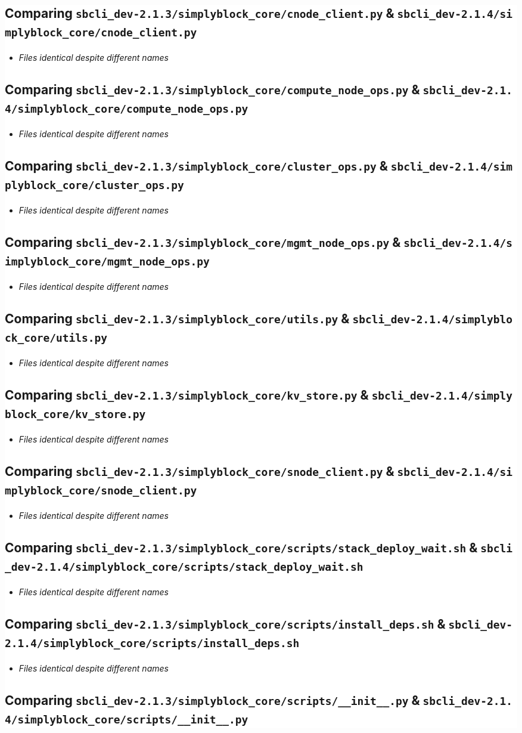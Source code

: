 ## Comparing `sbcli_dev-2.1.3/simplyblock_core/cnode_client.py` & `sbcli_dev-2.1.4/simplyblock_core/cnode_client.py`

 * *Files identical despite different names*

## Comparing `sbcli_dev-2.1.3/simplyblock_core/compute_node_ops.py` & `sbcli_dev-2.1.4/simplyblock_core/compute_node_ops.py`

 * *Files identical despite different names*

## Comparing `sbcli_dev-2.1.3/simplyblock_core/cluster_ops.py` & `sbcli_dev-2.1.4/simplyblock_core/cluster_ops.py`

 * *Files identical despite different names*

## Comparing `sbcli_dev-2.1.3/simplyblock_core/mgmt_node_ops.py` & `sbcli_dev-2.1.4/simplyblock_core/mgmt_node_ops.py`

 * *Files identical despite different names*

## Comparing `sbcli_dev-2.1.3/simplyblock_core/utils.py` & `sbcli_dev-2.1.4/simplyblock_core/utils.py`

 * *Files identical despite different names*

## Comparing `sbcli_dev-2.1.3/simplyblock_core/kv_store.py` & `sbcli_dev-2.1.4/simplyblock_core/kv_store.py`

 * *Files identical despite different names*

## Comparing `sbcli_dev-2.1.3/simplyblock_core/snode_client.py` & `sbcli_dev-2.1.4/simplyblock_core/snode_client.py`

 * *Files identical despite different names*

## Comparing `sbcli_dev-2.1.3/simplyblock_core/scripts/stack_deploy_wait.sh` & `sbcli_dev-2.1.4/simplyblock_core/scripts/stack_deploy_wait.sh`

 * *Files identical despite different names*

## Comparing `sbcli_dev-2.1.3/simplyblock_core/scripts/install_deps.sh` & `sbcli_dev-2.1.4/simplyblock_core/scripts/install_deps.sh`

 * *Files identical despite different names*

## Comparing `sbcli_dev-2.1.3/simplyblock_core/scripts/__init__.py` & `sbcli_dev-2.1.4/simplyblock_core/scripts/__init__.py`
